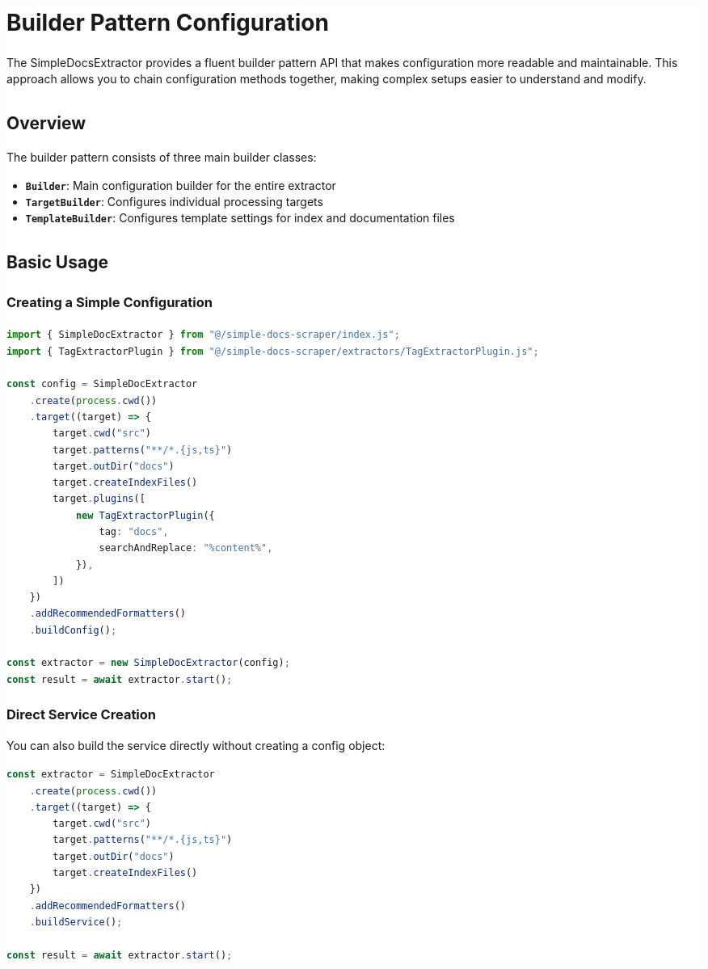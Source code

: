 # Builder Pattern Configuration

The SimpleDocsExtractor provides a fluent builder pattern API that makes configuration more readable and maintainable. This approach allows you to chain configuration methods together, making complex setups easier to understand and modify.

## Overview

The builder pattern consists of three main builder classes:

- **`Builder`**: Main configuration builder for the entire extractor
- **`TargetBuilder`**: Configures individual processing targets
- **`TemplateBuilder`**: Configures template settings for index and documentation files

## Basic Usage

### Creating a Simple Configuration

```typescript
import { SimpleDocExtractor } from "@/simple-docs-scraper/index.js";
import { TagExtractorPlugin } from "@/simple-docs-scraper/extractors/TagExtractorPlugin.js";

const config = SimpleDocExtractor
    .create(process.cwd())
    .target((target) => {
        target.cwd("src")
        target.patterns("**/*.{js,ts}")
        target.outDir("docs")
        target.createIndexFiles()
        target.plugins([
            new TagExtractorPlugin({
                tag: "docs",
                searchAndReplace: "%content%",
            }),
        ])
    })
    .addRecommendedFormatters()
    .buildConfig();

const extractor = new SimpleDocExtractor(config);
const result = await extractor.start();
```

### Direct Service Creation

You can also build the service directly without creating a config object:

```typescript
const extractor = SimpleDocExtractor
    .create(process.cwd())
    .target((target) => {
        target.cwd("src")
        target.patterns("**/*.{js,ts}")
        target.outDir("docs")
        target.createIndexFiles()
    })
    .addRecommendedFormatters()
    .buildService();

const result = await extractor.start();
```

